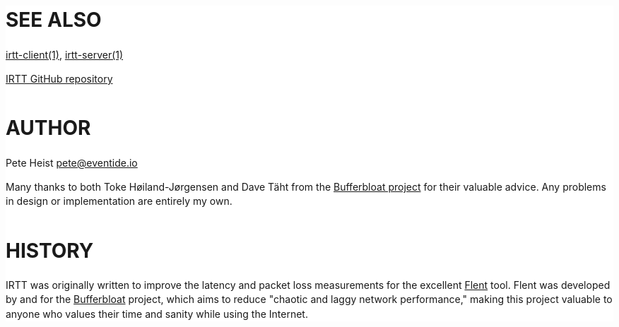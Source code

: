 # SEE ALSO

[irtt-client(1)](irtt-client.html), [irtt-server(1)](irtt-server.html)

[IRTT GitHub repository](https://github.com/peteheist/irtt/)

# AUTHOR

Pete Heist <pete@eventide.io>

Many thanks to both Toke Høiland-Jørgensen and Dave Täht from the
[Bufferbloat project](https://www.bufferbloat.net/) for their valuable advice.
Any problems in design or implementation are entirely my own.

# HISTORY

IRTT was originally written to improve the latency and packet loss measurements
for the excellent [Flent](https://flent.org) tool. Flent was developed by and
for the [Bufferbloat](https://www.bufferbloat.net/projects/) project, which aims
to reduce "chaotic and laggy network performance," making this project valuable
to anyone who values their time and sanity while using the Internet.
